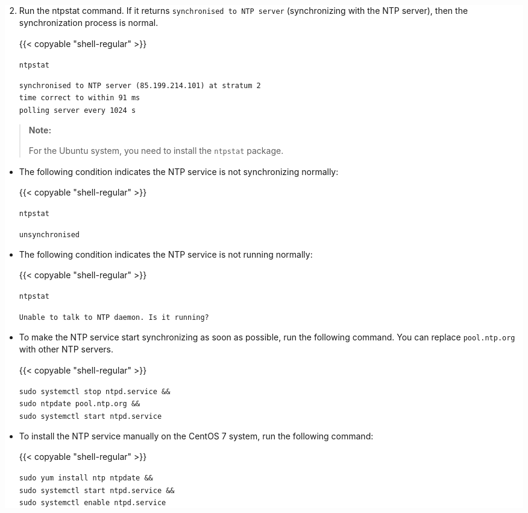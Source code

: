 2. Run the ntpstat command. If it returns `synchronised to NTP server` (synchronizing with the NTP server), then the synchronization process is normal.

    {{< copyable "shell-regular" >}}

    ```shell
    ntpstat
    ```

    ```
    synchronised to NTP server (85.199.214.101) at stratum 2
    time correct to within 91 ms
    polling server every 1024 s
    ```

> **Note:**
>
> For the Ubuntu system, you need to install the `ntpstat` package.

- The following condition indicates the NTP service is not synchronizing normally:

    {{< copyable "shell-regular" >}}

    ```shell
    ntpstat
    ```

    ```
    unsynchronised
    ```

- The following condition indicates the NTP service is not running normally:

    {{< copyable "shell-regular" >}}

    ```shell
    ntpstat
    ```

    ```
    Unable to talk to NTP daemon. Is it running?
    ```

- To make the NTP service start synchronizing as soon as possible, run the following command. You can replace `pool.ntp.org` with other NTP servers.

    {{< copyable "shell-regular" >}}

    ```shell
    sudo systemctl stop ntpd.service &&
    sudo ntpdate pool.ntp.org &&
    sudo systemctl start ntpd.service
    ```

- To install the NTP service manually on the CentOS 7 system, run the following command:

    {{< copyable "shell-regular" >}}

    ```shell
    sudo yum install ntp ntpdate &&
    sudo systemctl start ntpd.service &&
    sudo systemctl enable ntpd.service
    ```
